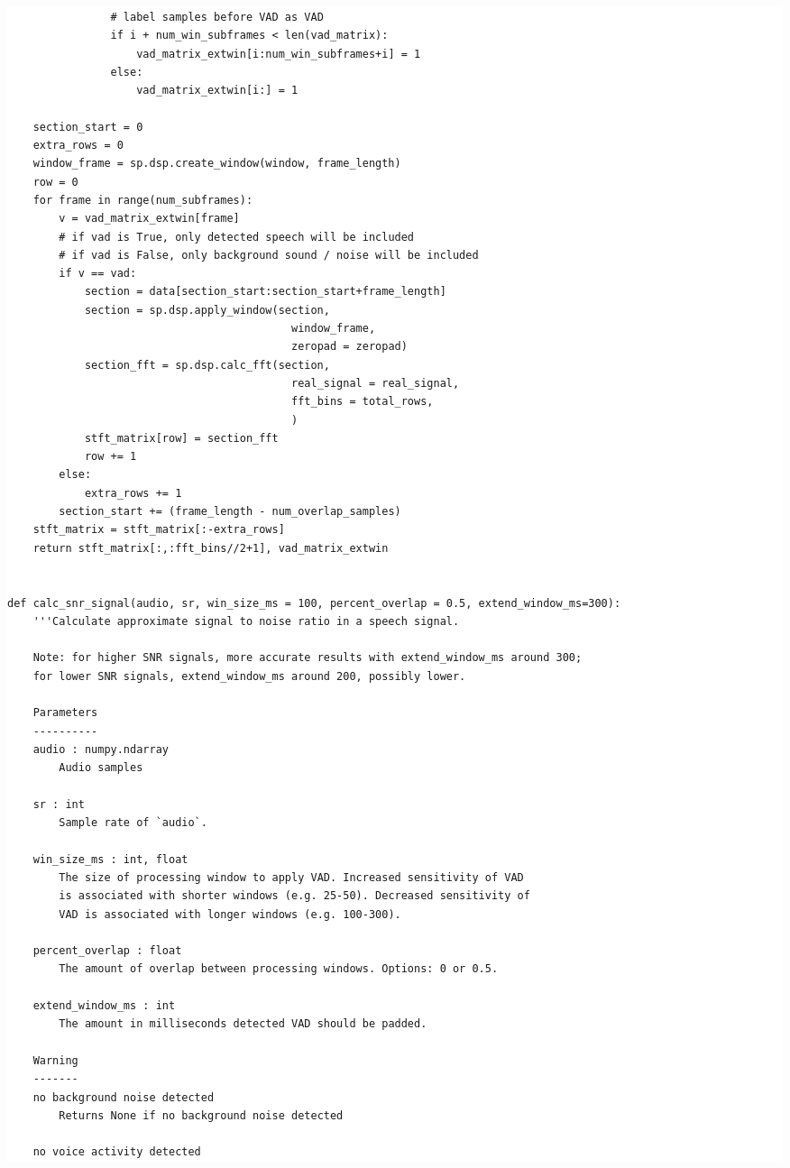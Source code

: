 ```
                # label samples before VAD as VAD
                if i + num_win_subframes < len(vad_matrix):
                    vad_matrix_extwin[i:num_win_subframes+i] = 1
                else:
                    vad_matrix_extwin[i:] = 1
    
    section_start = 0
    extra_rows = 0
    window_frame = sp.dsp.create_window(window, frame_length)
    row = 0
    for frame in range(num_subframes):
        v = vad_matrix_extwin[frame]
        # if vad is True, only detected speech will be included
        # if vad is False, only background sound / noise will be included
        if v == vad: 
            section = data[section_start:section_start+frame_length]
            section = sp.dsp.apply_window(section, 
                                            window_frame, 
                                            zeropad = zeropad)
            section_fft = sp.dsp.calc_fft(section, 
                                            real_signal = real_signal,
                                            fft_bins = total_rows,
                                            )
            stft_matrix[row] = section_fft
            row += 1
        else:
            extra_rows += 1
        section_start += (frame_length - num_overlap_samples)
    stft_matrix = stft_matrix[:-extra_rows]
    return stft_matrix[:,:fft_bins//2+1], vad_matrix_extwin


def calc_snr_signal(audio, sr, win_size_ms = 100, percent_overlap = 0.5, extend_window_ms=300):
    '''Calculate approximate signal to noise ratio in a speech signal.
    
    Note: for higher SNR signals, more accurate results with extend_window_ms around 300;
    for lower SNR signals, extend_window_ms around 200, possibly lower.
    
    Parameters
    ----------
    audio : numpy.ndarray
        Audio samples 
        
    sr : int 
        Sample rate of `audio`.
        
    win_size_ms : int, float
        The size of processing window to apply VAD. Increased sensitivity of VAD 
        is associated with shorter windows (e.g. 25-50). Decreased sensitivity of 
        VAD is associated with longer windows (e.g. 100-300).
    
    percent_overlap : float
        The amount of overlap between processing windows. Options: 0 or 0.5.
    
    extend_window_ms : int
        The amount in milliseconds detected VAD should be padded. 
    
    Warning
    -------
    no background noise detected
        Returns None if no background noise detected
        
    no voice activity detected
```